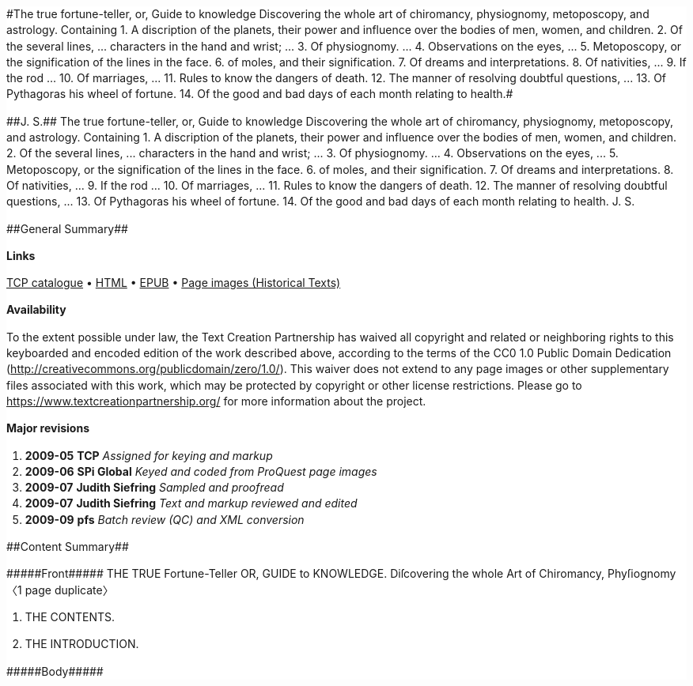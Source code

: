 #The true fortune-teller, or, Guide to knowledge Discovering the whole art of chiromancy, physiognomy, metoposcopy, and astrology. Containing 1. A discription of the planets, their power and influence over the bodies of men, women, and children. 2. Of the several lines, ... characters in the hand and wrist; ... 3. Of physiognomy. ... 4. Observations on the eyes, ... 5. Metoposcopy, or the signification of the lines in the face. 6. of moles, and their signification. 7. Of dreams and interpretations. 8. Of nativities, ... 9. If the rod ... 10. Of marriages, ... 11. Rules to know the dangers of death. 12. The manner of resolving doubtful questions, ... 13. Of Pythagoras his wheel of fortune. 14. Of the good and bad days of each month relating to health.#

##J. S.##
The true fortune-teller, or, Guide to knowledge Discovering the whole art of chiromancy, physiognomy, metoposcopy, and astrology. Containing 1. A discription of the planets, their power and influence over the bodies of men, women, and children. 2. Of the several lines, ... characters in the hand and wrist; ... 3. Of physiognomy. ... 4. Observations on the eyes, ... 5. Metoposcopy, or the signification of the lines in the face. 6. of moles, and their signification. 7. Of dreams and interpretations. 8. Of nativities, ... 9. If the rod ... 10. Of marriages, ... 11. Rules to know the dangers of death. 12. The manner of resolving doubtful questions, ... 13. Of Pythagoras his wheel of fortune. 14. Of the good and bad days of each month relating to health.
J. S.

##General Summary##

**Links**

[TCP catalogue](http://www.ota.ox.ac.uk/tcp/)  • 
[HTML](http://tei.it.ox.ac.uk/tcp/Texts-HTML/free/A94/A94280.html)  • 
[EPUB](http://tei.it.ox.ac.uk/tcp/Texts-EPUB/free/A94/A94280.epub) • 
[Page images (Historical Texts)](https://historicaltexts.jisc.ac.uk/eebo-99897669e)

**Availability**

To the extent possible under law, the Text Creation Partnership has waived all copyright and related or neighboring rights to this keyboarded and encoded edition of the work described above, according to the terms of the CC0 1.0 Public Domain Dedication (http://creativecommons.org/publicdomain/zero/1.0/). This waiver does not extend to any page images or other supplementary files associated with this work, which may be protected by copyright or other license restrictions. Please go to https://www.textcreationpartnership.org/ for more information about the project.

**Major revisions**

1. __2009-05__ __TCP__ *Assigned for keying and markup*
1. __2009-06__ __SPi Global__ *Keyed and coded from ProQuest page images*
1. __2009-07__ __Judith Siefring__ *Sampled and proofread*
1. __2009-07__ __Judith Siefring__ *Text and markup reviewed and edited*
1. __2009-09__ __pfs__ *Batch review (QC) and XML conversion*

##Content Summary##

#####Front#####
THE TRUE Fortune-Teller OR, GUIDE to KNOWLEDGE. Diſcovering the
whole Art of Chiromancy, Phyſiognomy〈1 page duplicate〉
1. THE CONTENTS.

1. THE INTRODUCTION.

#####Body#####
